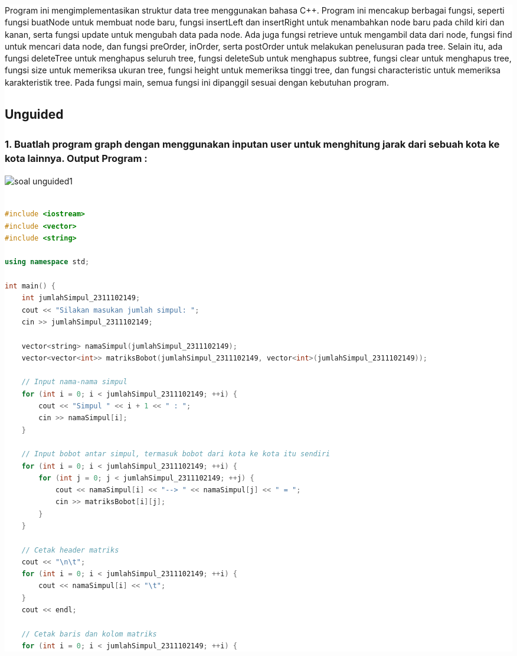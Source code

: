 ```C++

```

Program ini mengimplementasikan struktur data tree menggunakan bahasa C++. Program ini mencakup berbagai fungsi, seperti fungsi buatNode untuk membuat node baru, fungsi insertLeft dan insertRight untuk menambahkan node baru pada child kiri dan kanan, serta fungsi update untuk mengubah data pada node. Ada juga fungsi retrieve untuk mengambil data dari node, fungsi find untuk mencari data node, dan fungsi preOrder, inOrder, serta postOrder untuk melakukan penelusuran pada tree. Selain itu, ada fungsi deleteTree untuk menghapus seluruh tree, fungsi deleteSub untuk menghapus subtree, fungsi clear untuk menghapus tree, fungsi size untuk memeriksa ukuran tree, fungsi height untuk memeriksa tinggi tree, dan fungsi characteristic untuk memeriksa karakteristik tree. Pada fungsi main, semua fungsi ini dipanggil sesuai dengan kebutuhan program.
    
## Unguided 

### 1. Buatlah program graph dengan menggunakan inputan user untuk menghitung jarak dari sebuah kota ke kota lainnya. Output Program : </br>

![soal unguided1](https://github.com/kingzox/2311102149_Satrio-WIbowo/assets/151898942/5d9ac0b0-0a67-4a69-9b0b-b43033ac142f)




```C++

#include <iostream>
#include <vector>
#include <string>

using namespace std;

int main() {
    int jumlahSimpul_2311102149;
    cout << "Silakan masukan jumlah simpul: ";
    cin >> jumlahSimpul_2311102149;

    vector<string> namaSimpul(jumlahSimpul_2311102149);
    vector<vector<int>> matriksBobot(jumlahSimpul_2311102149, vector<int>(jumlahSimpul_2311102149));

    // Input nama-nama simpul
    for (int i = 0; i < jumlahSimpul_2311102149; ++i) {
        cout << "Simpul " << i + 1 << " : ";
        cin >> namaSimpul[i];
    }

    // Input bobot antar simpul, termasuk bobot dari kota ke kota itu sendiri
    for (int i = 0; i < jumlahSimpul_2311102149; ++i) {
        for (int j = 0; j < jumlahSimpul_2311102149; ++j) {
            cout << namaSimpul[i] << "--> " << namaSimpul[j] << " = ";
            cin >> matriksBobot[i][j];
        }
    }

    // Cetak header matriks
    cout << "\n\t";
    for (int i = 0; i < jumlahSimpul_2311102149; ++i) {
        cout << namaSimpul[i] << "\t";
    }
    cout << endl;

    // Cetak baris dan kolom matriks
    for (int i = 0; i < jumlahSimpul_2311102149; ++i) {
```